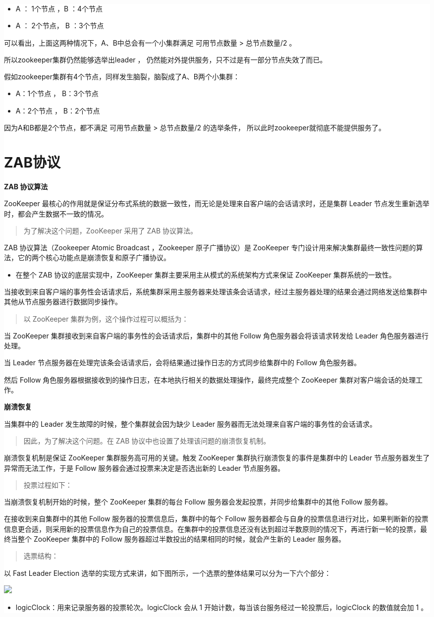 * A ： 1个节点 ，B ：4个节点 

* A ： 2个节点， B ：3个节点 

可以看出，上面这两种情况下，A、B中总会有一个小集群满足 可用节点数量 > 总节点数量/2 。

所以zookeeper集群仍然能够选举出leader ， 仍然能对外提供服务，只不过是有一部分节点失效了而已。

假如zookeeper集群有4个节点，同样发生脑裂，脑裂成了A、B两个小集群：

* A：1个节点 ，  B：3个节点 

* A：2个节点 ， B：2个节点

因为A和B都是2个节点，都不满足 可用节点数量 > 总节点数量/2 的选举条件， 所以此时zookeeper就彻底不能提供服务了。

# ZAB协议

**ZAB 协议算法**

ZooKeeper 最核心的作用就是保证分布式系统的数据一致性，而无论是处理来自客户端的会话请求时，还是集群 Leader 节点发生重新选举时，都会产生数据不一致的情况。

> 为了解决这个问题，ZooKeeper 采用了 ZAB 协议算法。

ZAB 协议算法（Zookeeper Atomic Broadcast  ，Zookeeper 原子广播协议）是 ZooKeeper 专门设计用来解决集群最终一致性问题的算法，它的两个核心功能点是崩溃恢复和原子广播协议。

* 在整个 ZAB 协议的底层实现中，ZooKeeper 集群主要采用主从模式的系统架构方式来保证 ZooKeeper 集群系统的一致性。

当接收到来自客户端的事务性会话请求后，系统集群采用主服务器来处理该条会话请求，经过主服务器处理的结果会通过网络发送给集群中其他从节点服务器进行数据同步操作。

> 以 ZooKeeper 集群为例，这个操作过程可以概括为：

当 ZooKeeper 集群接收到来自客户端的事务性的会话请求后，集群中的其他 Follow 角色服务器会将该请求转发给 Leader 角色服务器进行处理。

当 Leader 节点服务器在处理完该条会话请求后，会将结果通过操作日志的方式同步给集群中的 Follow 角色服务器。

然后 Follow 角色服务器根据接收到的操作日志，在本地执行相关的数据处理操作，最终完成整个 ZooKeeper 集群对客户端会话的处理工作。

**崩溃恢复**

当集群中的 Leader 发生故障的时候，整个集群就会因为缺少 Leader 服务器而无法处理来自客户端的事务性的会话请求。

> 因此，为了解决这个问题。在 ZAB 协议中也设置了处理该问题的崩溃恢复机制。

崩溃恢复机制是保证 ZooKeeper 集群服务高可用的关键。触发 ZooKeeper 集群执行崩溃恢复的事件是集群中的 Leader 节点服务器发生了异常而无法工作，于是 Follow 服务器会通过投票来决定是否选出新的 Leader 节点服务器。

> 投票过程如下：

当崩溃恢复机制开始的时候，整个 ZooKeeper 集群的每台 Follow 服务器会发起投票，并同步给集群中的其他 Follow 服务器。

在接收到来自集群中的其他 Follow 服务器的投票信息后，集群中的每个 Follow 服务器都会与自身的投票信息进行对比，如果判断新的投票信息更合适，则采用新的投票信息作为自己的投票信息。在集群中的投票信息还没有达到超过半数原则的情况下，再进行新一轮的投票，最终当整个 ZooKeeper 集群中的 Follow 服务器超过半数投出的结果相同的时候，就会产生新的 Leader 服务器。

> 选票结构：

以 Fast Leader Election 选举的实现方式来讲，如下图所示，一个选票的整体结果可以分为一下六个部分：

<img src="https://img-blog.csdnimg.cn/2956e37edd2d482fb3545a7b35ffe7ae.png"/>

* logicClock：用来记录服务器的投票轮次。logicClock 会从 1 开始计数，每当该台服务经过一轮投票后，logicClock 的数值就会加 1 。
